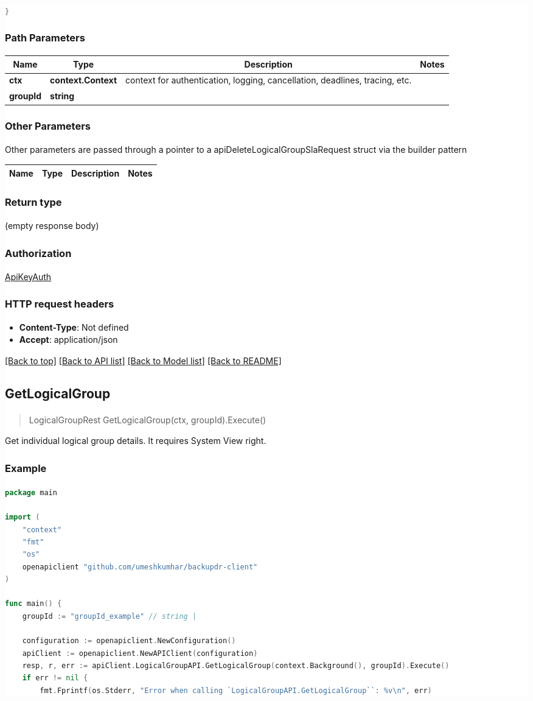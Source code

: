 ```go
}
```

### Path Parameters


Name | Type | Description  | Notes
------------- | ------------- | ------------- | -------------
**ctx** | **context.Context** | context for authentication, logging, cancellation, deadlines, tracing, etc.
**groupId** | **string** |  | 

### Other Parameters

Other parameters are passed through a pointer to a apiDeleteLogicalGroupSlaRequest struct via the builder pattern


Name | Type | Description  | Notes
------------- | ------------- | ------------- | -------------


### Return type

 (empty response body)

### Authorization

[ApiKeyAuth](../README.md#ApiKeyAuth)

### HTTP request headers

- **Content-Type**: Not defined
- **Accept**: application/json

[[Back to top]](#) [[Back to API list]](../README.md#documentation-for-api-endpoints)
[[Back to Model list]](../README.md#documentation-for-models)
[[Back to README]](../README.md)


## GetLogicalGroup

> LogicalGroupRest GetLogicalGroup(ctx, groupId).Execute()

Get individual logical group details. It requires System View right.

### Example

```go
package main

import (
	"context"
	"fmt"
	"os"
	openapiclient "github.com/umeshkumhar/backupdr-client"
)

func main() {
	groupId := "groupId_example" // string | 

	configuration := openapiclient.NewConfiguration()
	apiClient := openapiclient.NewAPIClient(configuration)
	resp, r, err := apiClient.LogicalGroupAPI.GetLogicalGroup(context.Background(), groupId).Execute()
	if err != nil {
		fmt.Fprintf(os.Stderr, "Error when calling `LogicalGroupAPI.GetLogicalGroup``: %v\n", err)
```